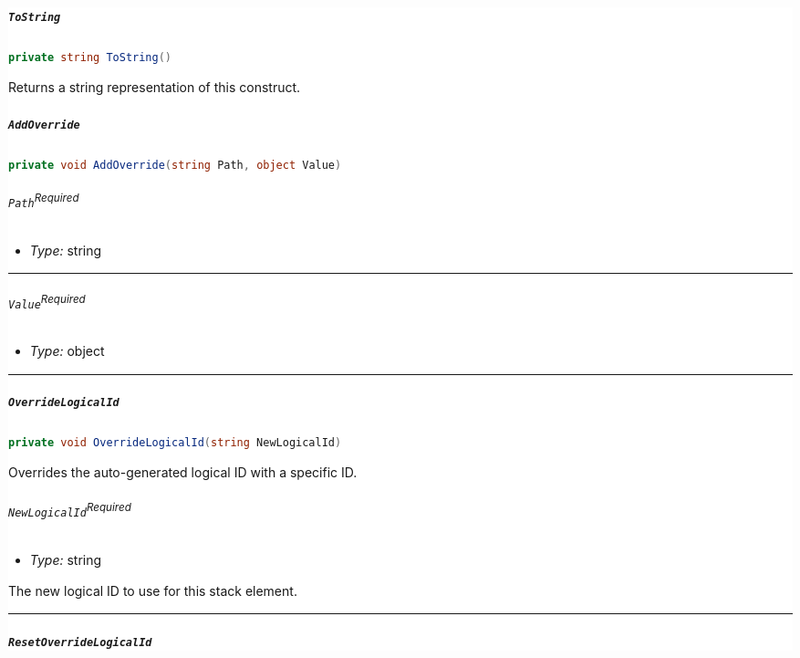 
##### `ToString` <a name="ToString" id="@cdktf/provider-vault.dataVaultTransformDecode.DataVaultTransformDecode.toString"></a>

```csharp
private string ToString()
```

Returns a string representation of this construct.

##### `AddOverride` <a name="AddOverride" id="@cdktf/provider-vault.dataVaultTransformDecode.DataVaultTransformDecode.addOverride"></a>

```csharp
private void AddOverride(string Path, object Value)
```

###### `Path`<sup>Required</sup> <a name="Path" id="@cdktf/provider-vault.dataVaultTransformDecode.DataVaultTransformDecode.addOverride.parameter.path"></a>

- *Type:* string

---

###### `Value`<sup>Required</sup> <a name="Value" id="@cdktf/provider-vault.dataVaultTransformDecode.DataVaultTransformDecode.addOverride.parameter.value"></a>

- *Type:* object

---

##### `OverrideLogicalId` <a name="OverrideLogicalId" id="@cdktf/provider-vault.dataVaultTransformDecode.DataVaultTransformDecode.overrideLogicalId"></a>

```csharp
private void OverrideLogicalId(string NewLogicalId)
```

Overrides the auto-generated logical ID with a specific ID.

###### `NewLogicalId`<sup>Required</sup> <a name="NewLogicalId" id="@cdktf/provider-vault.dataVaultTransformDecode.DataVaultTransformDecode.overrideLogicalId.parameter.newLogicalId"></a>

- *Type:* string

The new logical ID to use for this stack element.

---

##### `ResetOverrideLogicalId` <a name="ResetOverrideLogicalId" id="@cdktf/provider-vault.dataVaultTransformDecode.DataVaultTransformDecode.resetOverrideLogicalId"></a>

